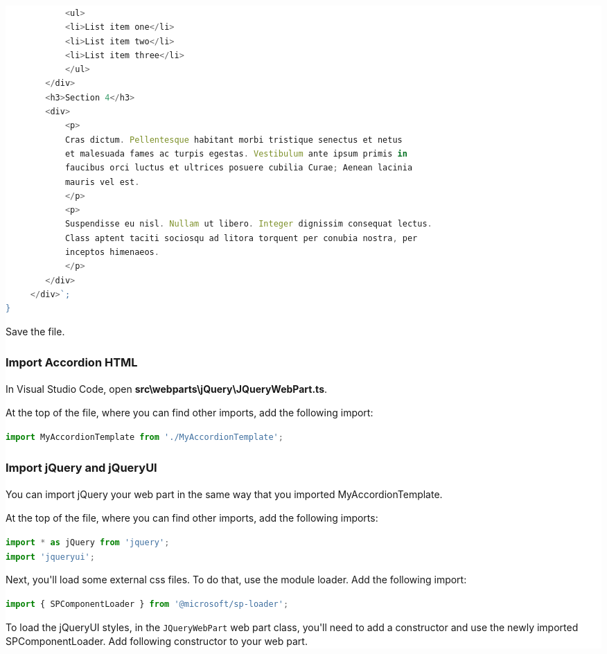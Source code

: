 ```ts
            <ul>
            <li>List item one</li>
            <li>List item two</li>
            <li>List item three</li>
            </ul>
        </div>
        <h3>Section 4</h3>
        <div>
            <p>
            Cras dictum. Pellentesque habitant morbi tristique senectus et netus
            et malesuada fames ac turpis egestas. Vestibulum ante ipsum primis in
            faucibus orci luctus et ultrices posuere cubilia Curae; Aenean lacinia
            mauris vel est.
            </p>
            <p>
            Suspendisse eu nisl. Nullam ut libero. Integer dignissim consequat lectus.
            Class aptent taciti sociosqu ad litora torquent per conubia nostra, per
            inceptos himenaeos.
            </p>
        </div>
     </div>`;
}
```

Save the file.

### Import Accordion HTML

In Visual Studio Code, open **src\webparts\jQuery\JQueryWebPart.ts**.

At the top of the file, where you can find other imports, add the following import:

```ts
import MyAccordionTemplate from './MyAccordionTemplate';
```

### Import jQuery and jQueryUI
You can import jQuery your web part in the same way that you imported MyAccordionTemplate.

At the top of the file, where you can find other imports, add the following imports:

```ts
import * as jQuery from 'jquery';
import 'jqueryui';
```

Next, you'll load some external css files. To do that, use the module loader. Add the following import:

```ts
import { SPComponentLoader } from '@microsoft/sp-loader';
```

To load the jQueryUI styles, in the `JQueryWebPart` web part class, you'll need to add a constructor and use the newly imported SPComponentLoader. Add following constructor to your web part. 
